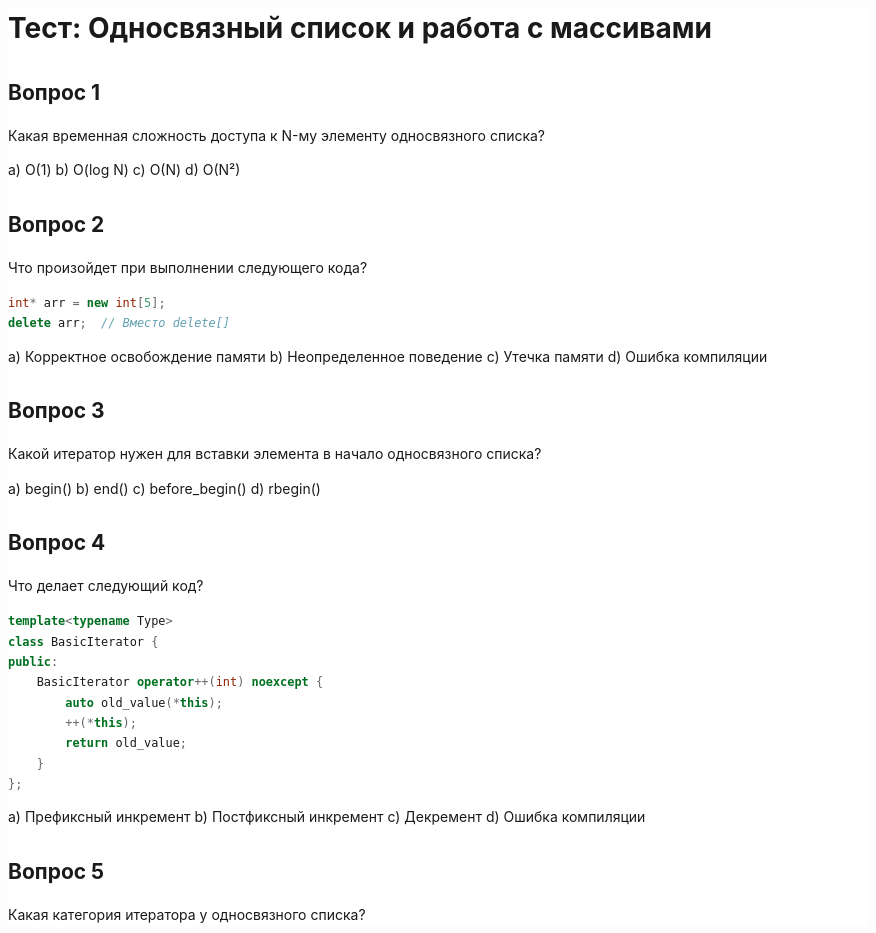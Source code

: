 # Тест: Односвязный список и работа с массивами

## Вопрос 1
Какая временная сложность доступа к N-му элементу односвязного списка?

a) O(1)
b) O(log N)
c) O(N)
d) O(N²)

## Вопрос 2
Что произойдет при выполнении следующего кода?
```cpp
int* arr = new int[5];
delete arr;  // Вместо delete[]
```

a) Корректное освобождение памяти
b) Неопределенное поведение
c) Утечка памяти
d) Ошибка компиляции

## Вопрос 3
Какой итератор нужен для вставки элемента в начало односвязного списка?

a) begin()
b) end()
c) before_begin()
d) rbegin()

## Вопрос 4
Что делает следующий код?
```cpp
template<typename Type>
class BasicIterator {
public:
    BasicIterator operator++(int) noexcept {
        auto old_value(*this);
        ++(*this);
        return old_value;
    }
};
```

a) Префиксный инкремент
b) Постфиксный инкремент
c) Декремент
d) Ошибка компиляции

## Вопрос 5
Какая категория итератора у односвязного списка?
